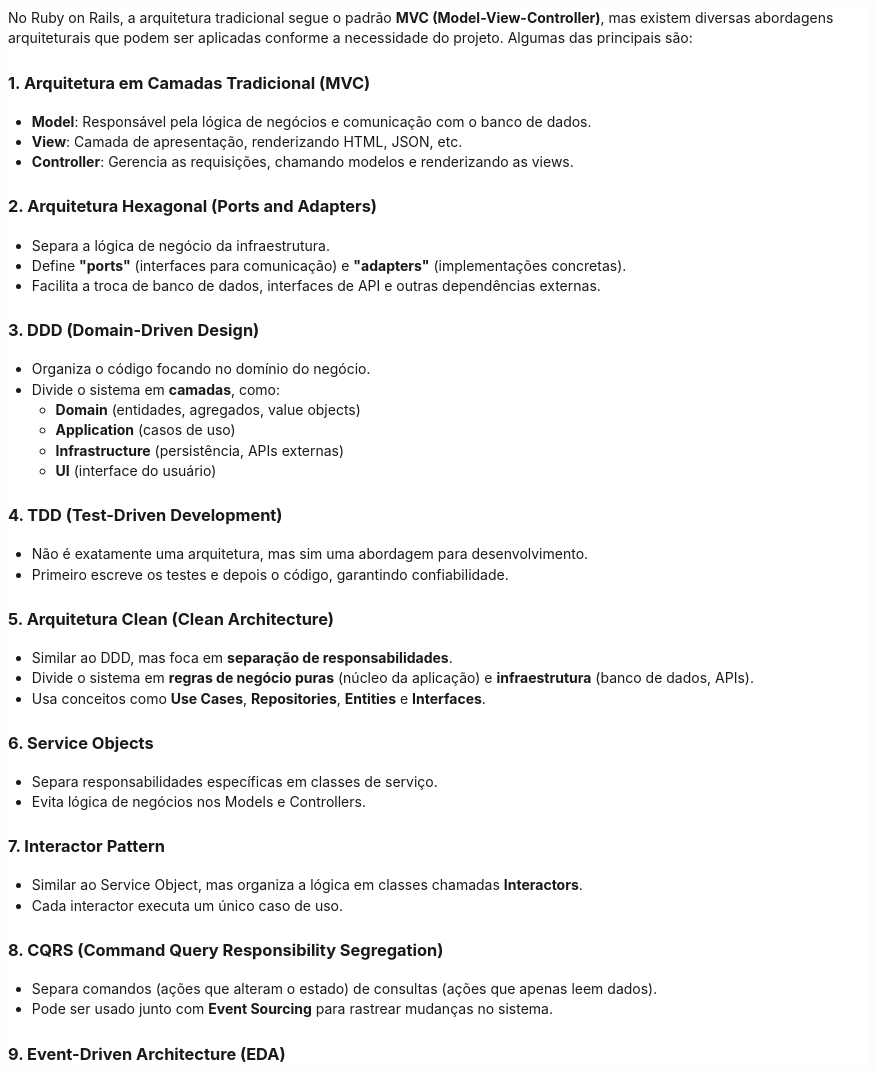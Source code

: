 No Ruby on Rails, a arquitetura tradicional segue o padrão **MVC (Model-View-Controller)**, mas existem diversas abordagens arquiteturais que podem ser aplicadas conforme a necessidade do projeto. Algumas das principais são:

### 1. **Arquitetura em Camadas Tradicional (MVC)**

- **Model**: Responsável pela lógica de negócios e comunicação com o banco de dados.
- **View**: Camada de apresentação, renderizando HTML, JSON, etc.
- **Controller**: Gerencia as requisições, chamando modelos e renderizando as views.

### 2. **Arquitetura Hexagonal (Ports and Adapters)**

- Separa a lógica de negócio da infraestrutura.
- Define **"ports"** (interfaces para comunicação) e **"adapters"** (implementações concretas).
- Facilita a troca de banco de dados, interfaces de API e outras dependências externas.

### 3. **DDD (Domain-Driven Design)**

- Organiza o código focando no domínio do negócio.
- Divide o sistema em **camadas**, como:
    - **Domain** (entidades, agregados, value objects)
    - **Application** (casos de uso)
    - **Infrastructure** (persistência, APIs externas)
    - **UI** (interface do usuário)

### 4. **TDD (Test-Driven Development)**

- Não é exatamente uma arquitetura, mas sim uma abordagem para desenvolvimento.
- Primeiro escreve os testes e depois o código, garantindo confiabilidade.

### 5. **Arquitetura Clean (Clean Architecture)**

- Similar ao DDD, mas foca em **separação de responsabilidades**.
- Divide o sistema em **regras de negócio puras** (núcleo da aplicação) e **infraestrutura** (banco de dados, APIs).
- Usa conceitos como **Use Cases**, **Repositories**, **Entities** e **Interfaces**.

### 6. **Service Objects**

- Separa responsabilidades específicas em classes de serviço.
- Evita lógica de negócios nos Models e Controllers.

### 7. **Interactor Pattern**

- Similar ao Service Object, mas organiza a lógica em classes chamadas **Interactors**.
- Cada interactor executa um único caso de uso.

### 8. **CQRS (Command Query Responsibility Segregation)**

- Separa comandos (ações que alteram o estado) de consultas (ações que apenas leem dados).
- Pode ser usado junto com **Event Sourcing** para rastrear mudanças no sistema.

### 9. **Event-Driven Architecture (EDA)**

